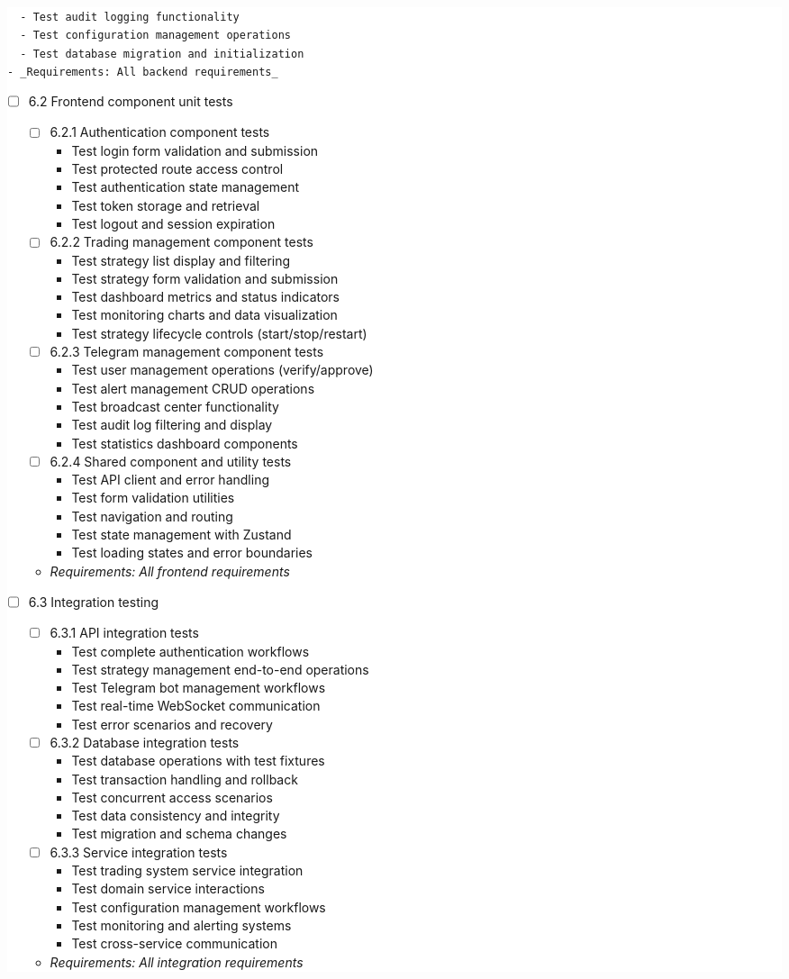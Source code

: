       - Test audit logging functionality
      - Test configuration management operations
      - Test database migration and initialization
    - _Requirements: All backend requirements_





  - [ ] 6.2 Frontend component unit tests
    - [ ] 6.2.1 Authentication component tests
      - Test login form validation and submission
      - Test protected route access control
      - Test authentication state management
      - Test token storage and retrieval
      - Test logout and session expiration
    - [ ] 6.2.2 Trading management component tests
      - Test strategy list display and filtering
      - Test strategy form validation and submission
      - Test dashboard metrics and status indicators
      - Test monitoring charts and data visualization
      - Test strategy lifecycle controls (start/stop/restart)
    - [ ] 6.2.3 Telegram management component tests
      - Test user management operations (verify/approve)
      - Test alert management CRUD operations
      - Test broadcast center functionality
      - Test audit log filtering and display
      - Test statistics dashboard components
    - [ ] 6.2.4 Shared component and utility tests
      - Test API client and error handling
      - Test form validation utilities
      - Test navigation and routing
      - Test state management with Zustand
      - Test loading states and error boundaries
    - _Requirements: All frontend requirements_

  - [ ] 6.3 Integration testing
    - [ ] 6.3.1 API integration tests
      - Test complete authentication workflows
      - Test strategy management end-to-end operations
      - Test Telegram bot management workflows
      - Test real-time WebSocket communication
      - Test error scenarios and recovery
    - [ ] 6.3.2 Database integration tests
      - Test database operations with test fixtures
      - Test transaction handling and rollback
      - Test concurrent access scenarios
      - Test data consistency and integrity
      - Test migration and schema changes
    - [ ] 6.3.3 Service integration tests
      - Test trading system service integration
      - Test domain service interactions
      - Test configuration management workflows
      - Test monitoring and alerting systems
      - Test cross-service communication
    - _Requirements: All integration requirements_
